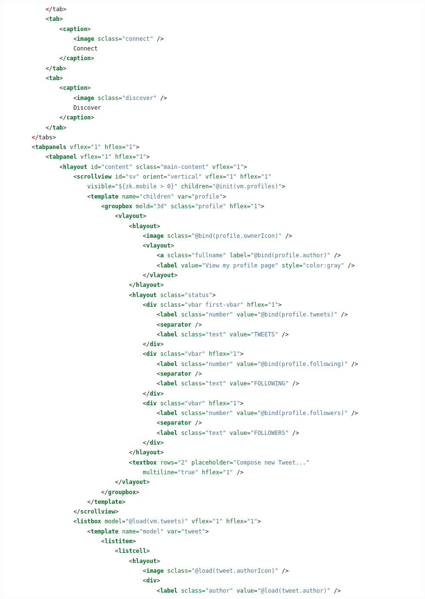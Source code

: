 ``` xml
            </tab>
            <tab>
                <caption>
                    <image sclass="connect" />
                    Connect
                </caption>
            </tab>
            <tab>
                <caption>
                    <image sclass="discover" />
                    Discover
                </caption>
            </tab>
        </tabs>
        <tabpanels vflex="1" hflex="1">
            <tabpanel vflex="1" hflex="1">
                <hlayout id="content" sclass="main-content" vflex="1">
                    <scrollview id="sv" orient="vertical" vflex="1" hflex="1"
                        visible="${zk.mobile > 0}" children="@init(vm.profiles)">
                        <template name="children" var="profile">
                            <groupbox mold="3d" sclass="profile" hflex="1">
                                <vlayout>
                                    <hlayout>
                                        <image sclass="@bind(profile.ownerIcon)" />
                                        <vlayout>
                                            <a sclass="fullname" label="@bind(profile.author)" />
                                            <label value="View my profile page" style="color:gray" />
                                        </vlayout>
                                    </hlayout>
                                    <hlayout sclass="status">
                                        <div sclass="vbar first-vbar" hflex="1">
                                            <label sclass="number" value="@bind(profile.tweets)" />
                                            <separator />
                                            <label sclass="text" value="TWEETS" />
                                        </div>
                                        <div sclass="vbar" hflex="1">
                                            <label sclass="number" value="@bind(profile.following)" />
                                            <separator />
                                            <label sclass="text" value="FOLLOWING" />
                                        </div>
                                        <div sclass="vbar" hflex="1">
                                            <label sclass="number" value="@bind(profile.followers)" />
                                            <separator />
                                            <label sclass="text" value="FOLLOWERS" />
                                        </div>
                                    </hlayout>
                                    <textbox rows="2" placeholder="Compose new Tweet..."
                                        multiline="true" hflex="1" />
                                </vlayout>
                            </groupbox>
                        </template>
                    </scrollview>
                    <listbox model="@load(vm.tweets)" vflex="1" hflex="1">
                        <template name="model" var="tweet">
                            <listitem>
                                <listcell>
                                    <hlayout>
                                        <image sclass="@load(tweet.authorIcon)" />
                                        <div>
                                            <label sclass="author" value="@load(tweet.author)" />
```